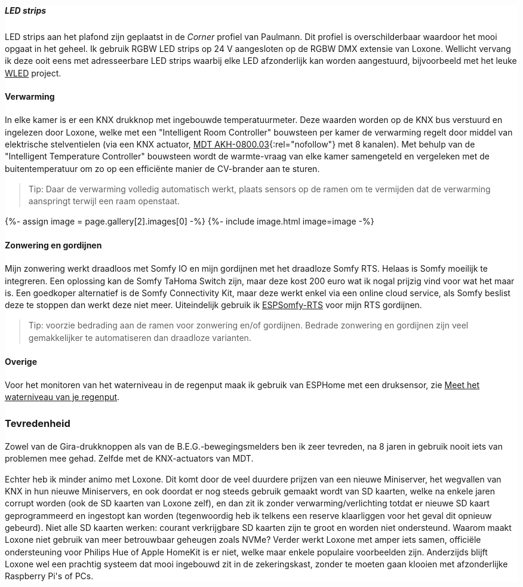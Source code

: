 ##### LED strips

LED strips aan het plafond zijn geplaatst in de *Corner* profiel van Paulmann. Dit profiel is overschilderbaar waardoor het mooi opgaat in het geheel. Ik gebruik RGBW LED strips op 24 V aangesloten op de RGBW DMX extensie van Loxone. Wellicht vervang ik deze ooit eens met adresseerbare LED strips waarbij elke LED afzonderlijk kan worden aangestuurd, bijvoorbeeld met het leuke [WLED](https://kno.wled.ge/) project.

#### Verwarming

In elke kamer is er een KNX drukknop met ingebouwde temperatuurmeter. Deze waarden worden op de KNX bus verstuurd en ingelezen door Loxone, welke met een "Intelligent Room Controller" bouwsteen per kamer de verwarming regelt door middel van elektrische stelventielen (via een KNX actuator, [MDT AKH-0800.03](https://www.eibmarkt.com/tt/index.html?tt=2426_12_446673_&r=%2Fcgi-bin%2Feibmarkt.storefront%2F6872a6d1018760a42746ac1e0402066d%2FProduct%2FView%2FN760094){:rel="nofollow"} met 8 kanalen). Met behulp van de "Intelligent Temperature Controller" bouwsteen wordt de warmte-vraag van elke kamer samengeteld en vergeleken met de buitentemperatuur om zo op een efficiënte manier de CV-brander aan te sturen.

> Tip: Daar de verwarming volledig automatisch werkt, plaats sensors op de ramen om te vermijden dat de verwarming aanspringt terwijl een raam openstaat.

<div>
{%- assign image = page.gallery[2].images[0] -%}
{%- include image.html image=image -%}
</div>

#### Zonwering en gordijnen

Mijn zonwering werkt draadloos met Somfy IO en mijn gordijnen met het draadloze Somfy RTS. Helaas is Somfy moeilijk te integreren. Een oplossing kan de Somfy TaHoma Switch zijn, maar deze kost 200 euro wat ik nogal prijzig vind voor wat het maar is. Een goedkoper alternatief is de Somfy Connectivity Kit, maar deze werkt enkel via een online cloud service, als Somfy beslist deze te stoppen dan werkt deze niet meer. Uiteindelijk gebruik ik [ESPSomfy-RTS](https://github.com/rstrouse/ESPSomfy-RTS) voor mijn RTS gordijnen.

> Tip: voorzie bedrading aan de ramen voor zonwering en/of gordijnen. Bedrade zonwering en gordijnen zijn veel gemakkelijker te automatiseren dan draadloze varianten.

#### Overige

Voor het monitoren van het waterniveau in de regenput maak ik gebruik van ESPHome met een druksensor, zie [Meet het waterniveau van je regenput](/tech/smart%20home/waterniveau-regenput/).

### Tevredenheid

Zowel van de Gira-drukknoppen als van de B.E.G.-bewegingsmelders ben ik zeer tevreden, na 8 jaren in gebruik nooit iets van problemen mee gehad. Zelfde met de KNX-actuators van MDT.

Echter heb ik minder animo met Loxone. Dit komt door de veel duurdere prijzen van een nieuwe Miniserver, het wegvallen van KNX in hun nieuwe Miniservers, en ook doordat er nog steeds gebruik gemaakt wordt van SD kaarten, welke na enkele jaren corrupt worden (ook de SD kaarten van Loxone zelf), en dan zit ik zonder verwarming/verlichting totdat er nieuwe SD kaart geprogrammeerd en ingestopt kan worden (tegenwoordig heb ik telkens een reserve klaarliggen voor het geval dit opnieuw gebeurd). Niet alle SD kaarten werken: courant verkrijgbare SD kaarten zijn te groot en worden niet ondersteund. Waarom maakt Loxone niet gebruik van meer betrouwbaar geheugen zoals NVMe? Verder werkt Loxone met amper iets samen, officiële ondersteuning voor Philips Hue of Apple HomeKit is er niet, welke maar enkele populaire voorbeelden zijn. Anderzijds blijft Loxone wel een prachtig systeem dat mooi ingebouwd zit in de zekeringskast, zonder te moeten gaan klooien met afzonderlijke Raspberry Pi's of PCs.
